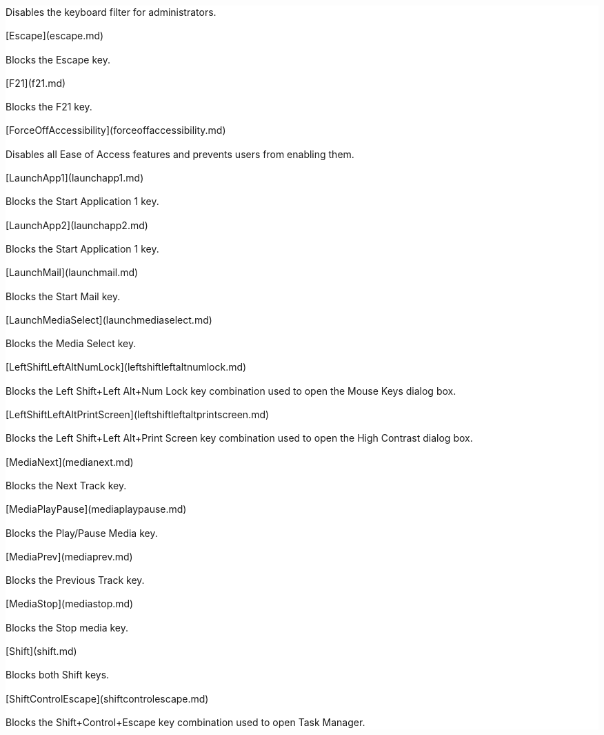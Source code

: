 <td><p>Disables the keyboard filter for administrators.</p></td>
</tr>
<tr class="odd">
<td><p>[Escape](escape.md)</p></td>
<td><p>Blocks the Escape key.</p></td>
</tr>
<tr class="even">
<td><p>[F21](f21.md)</p></td>
<td><p>Blocks the F21 key.</p></td>
</tr>
<tr class="odd">
<td><p>[ForceOffAccessibility](forceoffaccessibility.md)</p></td>
<td><p>Disables all Ease of Access features and prevents users from enabling them.</p></td>
</tr>
<tr class="even">
<td><p>[LaunchApp1](launchapp1.md)</p></td>
<td><p>Blocks the Start Application 1 key.</p></td>
</tr>
<tr class="odd">
<td><p>[LaunchApp2](launchapp2.md)</p></td>
<td><p>Blocks the Start Application 1 key.</p></td>
</tr>
<tr class="even">
<td><p>[LaunchMail](launchmail.md)</p></td>
<td><p>Blocks the Start Mail key.</p></td>
</tr>
<tr class="odd">
<td><p>[LaunchMediaSelect](launchmediaselect.md)</p></td>
<td><p>Blocks the Media Select key.</p></td>
</tr>
<tr class="even">
<td><p>[LeftShiftLeftAltNumLock](leftshiftleftaltnumlock.md)</p></td>
<td><p>Blocks the Left Shift+Left Alt+Num Lock key combination used to open the Mouse Keys dialog box.</p></td>
</tr>
<tr class="odd">
<td><p>[LeftShiftLeftAltPrintScreen](leftshiftleftaltprintscreen.md)</p></td>
<td><p>Blocks the Left Shift+Left Alt+Print Screen key combination used to open the High Contrast dialog box.</p></td>
</tr>
<tr class="even">
<td><p>[MediaNext](medianext.md)</p></td>
<td><p>Blocks the Next Track key.</p></td>
</tr>
<tr class="odd">
<td><p>[MediaPlayPause](mediaplaypause.md)</p></td>
<td><p>Blocks the Play/Pause Media key.</p></td>
</tr>
<tr class="even">
<td><p>[MediaPrev](mediaprev.md)</p></td>
<td><p>Blocks the Previous Track key.</p></td>
</tr>
<tr class="odd">
<td><p>[MediaStop](mediastop.md)</p></td>
<td><p>Blocks the Stop media key.</p></td>
</tr>
<tr class="even">
<td><p>[Shift](shift.md)</p></td>
<td><p>Blocks both Shift keys.</p></td>
</tr>
<tr class="odd">
<td><p>[ShiftControlEscape](shiftcontrolescape.md)</p></td>
<td><p>Blocks the Shift+Control+Escape key combination used to open Task Manager.</p></td>
</tr>